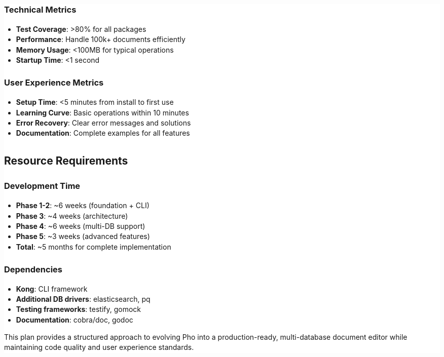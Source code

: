 ### Technical Metrics
- **Test Coverage**: >80% for all packages
- **Performance**: Handle 100k+ documents efficiently
- **Memory Usage**: <100MB for typical operations
- **Startup Time**: <1 second

### User Experience Metrics
- **Setup Time**: <5 minutes from install to first use
- **Learning Curve**: Basic operations within 10 minutes
- **Error Recovery**: Clear error messages and solutions
- **Documentation**: Complete examples for all features

## Resource Requirements

### Development Time
- **Phase 1-2**: ~6 weeks (foundation + CLI)
- **Phase 3**: ~4 weeks (architecture)
- **Phase 4**: ~6 weeks (multi-DB support)
- **Phase 5**: ~3 weeks (advanced features)
- **Total**: ~5 months for complete implementation

### Dependencies
- **Kong**: CLI framework
- **Additional DB drivers**: elasticsearch, pq
- **Testing frameworks**: testify, gomock
- **Documentation**: cobra/doc, godoc

This plan provides a structured approach to evolving Pho into a production-ready, multi-database document editor while maintaining code quality and user experience standards.
